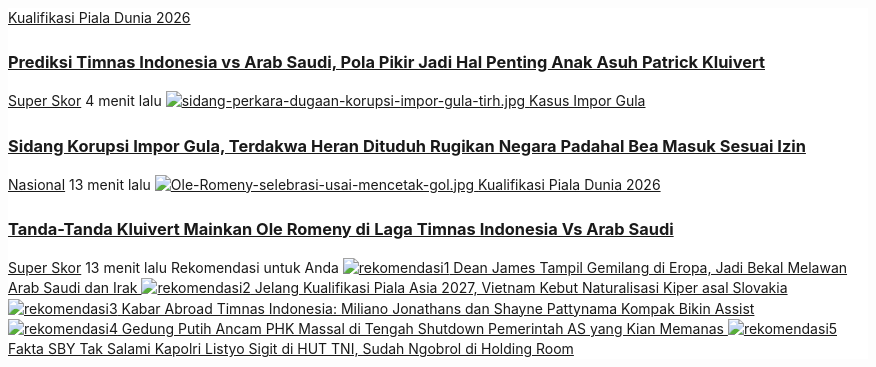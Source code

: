 [ Kualifikasi Piala Dunia 2026 ](https://www.tribunnews.com/topic/kualifikasi-piala-dunia-2026 "Kualifikasi Piala Dunia 2026")
###  [ Prediksi Timnas Indonesia vs Arab Saudi, Pola Pikir Jadi Hal Penting Anak Asuh Patrick Kluivert ](https://www.tribunnews.com/superskor/7738874/prediksi-timnas-indonesia-vs-arab-saudi-pola-pikir-jadi-hal-penting-anak-asuh-patrick-kluivert "Prediksi Timnas Indonesia vs Arab Saudi, Pola Pikir Jadi Hal Penting Anak Asuh Patrick Kluivert")
[Super Skor](https://www.tribunnews.com/superskor "Super Skor") 4 menit lalu 
[ ![sidang-perkara-dugaan-korupsi-impor-gula-tirh.jpg](https://asset-2.tribunnews.com/tribunnews/foto/bank/thumbnails2/sidang-perkara-dugaan-korupsi-impor-gula-tirh.jpg) ](https://www.tribunnews.com/nasional/7738873/sidang-korupsi-impor-gula-terdakwa-heran-dituduh-rugikan-negara-padahal-bea-masuk-sesuai-izin "Sidang Korupsi Impor Gula, Terdakwa Heran Dituduh Rugikan Negara Padahal Bea Masuk Sesuai Izin")
[ Kasus Impor Gula ](https://www.tribunnews.com/topic/kasus-impor-gula "Kasus Impor Gula")
###  [ Sidang Korupsi Impor Gula, Terdakwa Heran Dituduh Rugikan Negara Padahal Bea Masuk Sesuai Izin ](https://www.tribunnews.com/nasional/7738873/sidang-korupsi-impor-gula-terdakwa-heran-dituduh-rugikan-negara-padahal-bea-masuk-sesuai-izin "Sidang Korupsi Impor Gula, Terdakwa Heran Dituduh Rugikan Negara Padahal Bea Masuk Sesuai Izin")
[Nasional](https://www.tribunnews.com/nasional "Nasional") 13 menit lalu 
[ ![Ole-Romeny-selebrasi-usai-mencetak-gol.jpg](https://asset-2.tribunnews.com/tribunnews/foto/bank/thumbnails2/Ole-Romeny-selebrasi-usai-mencetak-gol.jpg) ](https://www.tribunnews.com/superskor/7738872/tanda-tandakluivert-mainkan-ole-romeny-di-laga-timnas-indonesia-vs-arab-saudi "Tanda-Tanda Kluivert Mainkan Ole Romeny di Laga Timnas Indonesia Vs Arab Saudi")
[ Kualifikasi Piala Dunia 2026 ](https://www.tribunnews.com/topic/kualifikasi-piala-dunia-2026 "Kualifikasi Piala Dunia 2026")
###  [ Tanda-Tanda Kluivert Mainkan Ole Romeny di Laga Timnas Indonesia Vs Arab Saudi ](https://www.tribunnews.com/superskor/7738872/tanda-tandakluivert-mainkan-ole-romeny-di-laga-timnas-indonesia-vs-arab-saudi "Tanda-Tanda Kluivert Mainkan Ole Romeny di Laga Timnas Indonesia Vs Arab Saudi")
[Super Skor](https://www.tribunnews.com/superskor "Super Skor") 13 menit lalu 
Rekomendasi untuk Anda
[ ![rekomendasi1](https://asset-2.tstatic.net/tribunnews/foto/bank/images2/Bek-Timnas-Indonesia-Dean-James-melakukan-selebrasi-bersama-rekan-satu-tim-Go-Ahead-Eagles.jpg) Dean James Tampil Gemilang di Eropa, Jadi Bekal Melawan Arab Saudi dan Irak ](https://www.tribunnews.com/superskor/7738152/dean-james-tampil-gemilang-di-eropa-jadi-bekal-melawan-arab-saudi-dan-irak?utm_medium=widget-ml-homepage&utm_content=reco-for-you&utm_source=www.tribunnews.com)
[ ![rekomendasi2](https://asset-2.tstatic.net/tribunnews/foto/bank/images2/Patrik-Le-Giang.jpg) Jelang Kualifikasi Piala Asia 2027, Vietnam Kebut Naturalisasi Kiper asal Slovakia ](https://www.tribunnews.com/superskor/7737778/jelang-kualifikasi-piala-asia-2027-vietnam-kebut-naturalisasi-kiper-asal-slovakia?utm_medium=widget-ml-homepage&utm_content=reco-for-you&utm_source=www.tribunnews.com)
[ ![rekomendasi3](https://asset-2.tstatic.net/tribunnews/foto/bank/images2/Kolase-foto-pemain-Timnas-Indonesia-Miliano-Jonathans-dan-Shayne-Pattynama.jpg) Kabar Abroad Timnas Indonesia: Miliano Jonathans dan Shayne Pattynama Kompak Bikin Assist ](https://www.tribunnews.com/superskor/7737914/kabar-abroad-timnas-indonesia-miliano-jonathans-dan-shayne-pattynama-kompak-bikin-assist?utm_medium=widget-ml-homepage&utm_content=reco-for-you&utm_source=www.tribunnews.com)
[ ![rekomendasi4](https://asset-2.tstatic.net/tribunnews/foto/bank/images2/DONALD-TRUMP-ISRAEL-Tangkap-Layar-Truth-SocialrealDonaldTrump.jpg) Gedung Putih Ancam PHK Massal di Tengah Shutdown Pemerintah AS yang Kian Memanas ](https://www.tribunnews.com/internasional/7738053/gedung-putih-ancam-phk-massal-di-tengah-shutdown-pemerintah-as-yang-kian-memanas?utm_medium=widget-ml-homepage&utm_content=reco-for-you&utm_source=www.tribunnews.com)
[ ![rekomendasi5](https://asset-2.tstatic.net/tribunnews/foto/bank/images2/Susilo-Bambang-Yudhoyono-SBY-dan-Kapolri-Jenderal-Listyo-Sigit-Prabowo.jpg) Fakta SBY Tak Salami Kapolri Listyo Sigit di HUT TNI, Sudah Ngobrol di Holding Room ](https://www.tribunnews.com/nasional/7738703/fakta-sby-tak-salami-kapolri-listyo-sigit-di-hut-tni-sudah-ngobrol-di-holding-room?utm_medium=widget-ml-homepage&utm_content=reco-for-you&utm_source=www.tribunnews.com)